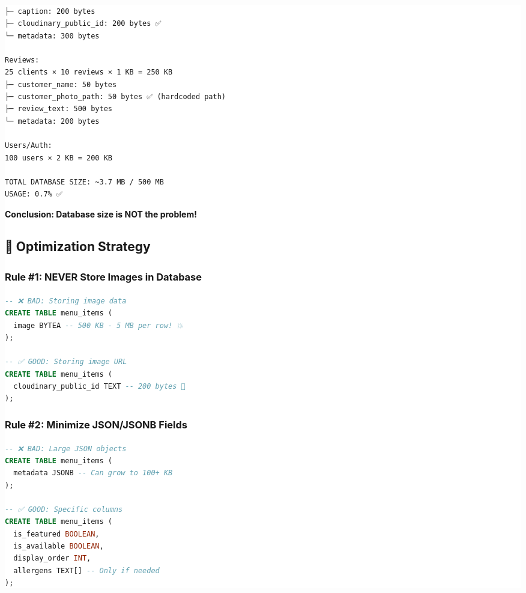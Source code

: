 ```
├─ caption: 200 bytes
├─ cloudinary_public_id: 200 bytes ✅
└─ metadata: 300 bytes

Reviews:
25 clients × 10 reviews × 1 KB = 250 KB
├─ customer_name: 50 bytes
├─ customer_photo_path: 50 bytes ✅ (hardcoded path)
├─ review_text: 500 bytes
└─ metadata: 200 bytes

Users/Auth:
100 users × 2 KB = 200 KB

TOTAL DATABASE SIZE: ~3.7 MB / 500 MB
USAGE: 0.7% ✅
```

**Conclusion: Database size is NOT the problem!**

## 🎯 Optimization Strategy

### Rule #1: NEVER Store Images in Database

```sql
-- ❌ BAD: Storing image data
CREATE TABLE menu_items (
  image BYTEA -- 500 KB - 5 MB per row! 💥
);

-- ✅ GOOD: Storing image URL
CREATE TABLE menu_items (
  cloudinary_public_id TEXT -- 200 bytes 🎉
);
```

### Rule #2: Minimize JSON/JSONB Fields

```sql
-- ❌ BAD: Large JSON objects
CREATE TABLE menu_items (
  metadata JSONB -- Can grow to 100+ KB
);

-- ✅ GOOD: Specific columns
CREATE TABLE menu_items (
  is_featured BOOLEAN,
  is_available BOOLEAN,
  display_order INT,
  allergens TEXT[] -- Only if needed
);
```
